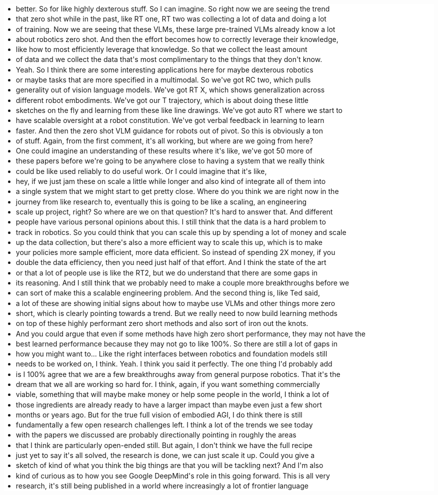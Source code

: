 *  better. So for like highly dexterous stuff. So I can imagine. So right now we are seeing the trend
*  that zero shot while in the past, like RT one, RT two was collecting a lot of data and doing a lot
*  of training. Now we are seeing that these VLMs, these large pre-trained VLMs already know a lot
*  about robotics zero shot. And then the effort becomes how to correctly leverage their knowledge,
*  like how to most efficiently leverage that knowledge. So that we collect the least amount
*  of data and we collect the data that's most complimentary to the things that they don't know.
*  Yeah. So I think there are some interesting applications here for maybe dexterous robotics
*  or maybe tasks that are more specified in a multimodal. So we've got RC two, which pulls
*  generality out of vision language models. We've got RT X, which shows generalization across
*  different robot embodiments. We've got our T trajectory, which is about doing these little
*  sketches on the fly and learning from these like line drawings. We've got auto RT where we start to
*  have scalable oversight at a robot constitution. We've got verbal feedback in learning to learn
*  faster. And then the zero shot VLM guidance for robots out of pivot. So this is obviously a ton
*  of stuff. Again, from the first comment, it's all working, but where are we going from here?
*  One could imagine an understanding of these results where it's like, we've got 50 more of
*  these papers before we're going to be anywhere close to having a system that we really think
*  could be like used reliably to do useful work. Or I could imagine that it's like,
*  hey, if we just jam these on scale a little while longer and also kind of integrate all of them into
*  a single system that we might start to get pretty close. Where do you think we are right now in the
*  journey from like research to, eventually this is going to be like a scaling, an engineering
*  scale up project, right? So where are we on that question? It's hard to answer that. And different
*  people have various personal opinions about this. I still think that the data is a hard problem to
*  track in robotics. So you could think that you can scale this up by spending a lot of money and scale
*  up the data collection, but there's also a more efficient way to scale this up, which is to make
*  your policies more sample efficient, more data efficient. So instead of spending 2X money, if you
*  double the data efficiency, then you need just half of that effort. And I think the state of the art
*  or that a lot of people use is like the RT2, but we do understand that there are some gaps in
*  its reasoning. And I still think that we probably need to make a couple more breakthroughs before we
*  can sort of make this a scalable engineering problem. And the second thing is, like Ted said,
*  a lot of these are showing initial signs about how to maybe use VLMs and other things more zero
*  short, which is clearly pointing towards a trend. But we really need to now build learning methods
*  on top of these highly performant zero short methods and also sort of iron out the knots.
*  And you could argue that even if some methods have high zero short performance, they may not have the
*  best learned performance because they may not go to like 100%. So there are still a lot of gaps in
*  how you might want to... Like the right interfaces between robotics and foundation models still
*  needs to be worked on, I think. Yeah. I think you said it perfectly. The one thing I'd probably add
*  is I 100% agree that we are a few breakthroughs away from general purpose robotics. That it's the
*  dream that we all are working so hard for. I think, again, if you want something commercially
*  viable, something that will maybe make money or help some people in the world, I think a lot of
*  those ingredients are already ready to have a larger impact than maybe even just a few short
*  months or years ago. But for the true full vision of embodied AGI, I do think there is still
*  fundamentally a few open research challenges left. I think a lot of the trends we see today
*  with the papers we discussed are probably directionally pointing in roughly the areas
*  that I think are particularly open-ended still. But again, I don't think we have the full recipe
*  just yet to say it's all solved, the research is done, we can just scale it up. Could you give a
*  sketch of kind of what you think the big things are that you will be tackling next? And I'm also
*  kind of curious as to how you see Google DeepMind's role in this going forward. This is all very
*  research, it's still being published in a world where increasingly a lot of frontier language